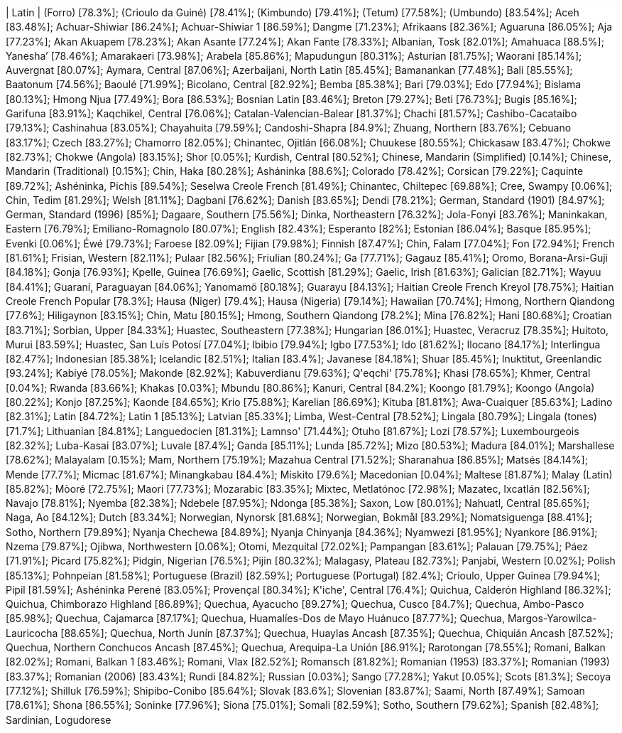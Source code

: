 | Latin | (Forro) [78.3%]; (Crioulo da Guiné) [78.41%]; (Kimbundo) [79.41%]; (Tetum) [77.58%]; (Umbundo) [83.54%]; Aceh [83.48%]; Achuar-Shiwiar [86.24%]; Achuar-Shiwiar 1 [86.59%]; Dangme [71.23%]; Afrikaans [82.36%]; Aguaruna [86.05%]; Aja [77.23%]; Akan Akuapem [78.23%]; Akan Asante [77.24%]; Akan Fante [78.33%]; Albanian, Tosk [82.01%]; Amahuaca [88.5%]; Yaneshaʼ [78.46%]; Amarakaeri [73.98%]; Arabela [85.86%]; Mapudungun [80.31%]; Asturian [81.75%]; Waorani [85.14%]; Auvergnat [80.07%]; Aymara, Central [87.06%]; Azerbaijani, North Latin [85.45%]; Bamanankan [77.48%]; Bali [85.55%]; Baatonum [74.56%]; Baoulé [71.99%]; Bicolano, Central [82.92%]; Bemba [85.38%]; Bari [79.03%]; Edo [77.94%]; Bislama [80.13%]; Hmong Njua [77.49%]; Bora [86.53%]; Bosnian Latin [83.46%]; Breton [79.27%]; Beti [76.73%]; Bugis [85.16%]; Garifuna [83.91%]; Kaqchikel, Central [76.06%]; Catalan-Valencian-Balear [81.37%]; Chachi [81.57%]; Cashibo-Cacataibo [79.13%]; Cashinahua [83.05%]; Chayahuita [79.59%]; Candoshi-Shapra [84.9%]; Zhuang, Northern [83.76%]; Cebuano [83.17%]; Czech [83.27%]; Chamorro [82.05%]; Chinantec, Ojitlán [66.08%]; Chuukese [80.55%]; Chickasaw [83.47%]; Chokwe [82.73%]; Chokwe (Angola) [83.15%]; Shor [0.05%]; Kurdish, Central [80.52%]; Chinese, Mandarin (Simplified) [0.14%]; Chinese, Mandarin (Traditional) [0.15%]; Chin, Haka [80.28%]; Asháninka [88.6%]; Colorado [78.42%]; Corsican [79.22%]; Caquinte [89.72%]; Ashéninka, Pichis [89.54%]; Seselwa Creole French [81.49%]; Chinantec, Chiltepec [69.88%]; Cree, Swampy [0.06%]; Chin, Tedim [81.29%]; Welsh [81.11%]; Dagbani [76.62%]; Danish [83.65%]; Dendi [78.21%]; German, Standard (1901) [84.97%]; German, Standard (1996) [85%]; Dagaare, Southern [75.56%]; Dinka, Northeastern [76.32%]; Jola-Fonyi [83.76%]; Maninkakan, Eastern [76.79%]; Emiliano-Romagnolo [80.07%]; English [82.43%]; Esperanto [82%]; Estonian [86.04%]; Basque [85.95%]; Evenki [0.06%]; Éwé [79.73%]; Faroese [82.09%]; Fijian [79.98%]; Finnish [87.47%]; Chin, Falam [77.04%]; Fon [72.94%]; French [81.61%]; Frisian, Western [82.11%]; Pulaar [82.56%]; Friulian [80.24%]; Ga [77.71%]; Gagauz [85.41%]; Oromo, Borana-Arsi-Guji [84.18%]; Gonja [76.93%]; Kpelle, Guinea [76.69%]; Gaelic, Scottish [81.29%]; Gaelic, Irish [81.63%]; Galician [82.71%]; Wayuu [84.41%]; Guaraní, Paraguayan [84.06%]; Yanomamö [80.18%]; Guarayu [84.13%]; Haitian Creole French Kreyol [78.75%]; Haitian Creole French Popular [78.3%]; Hausa (Niger) [79.4%]; Hausa (Nigeria) [79.14%]; Hawaiian [70.74%]; Hmong, Northern Qiandong [77.6%]; Hiligaynon [83.15%]; Chin, Matu [80.15%]; Hmong, Southern Qiandong [78.2%]; Mina [76.82%]; Hani [80.68%]; Croatian [83.71%]; Sorbian, Upper [84.33%]; Huastec, Southeastern [77.38%]; Hungarian [86.01%]; Huastec, Veracruz [78.35%]; Huitoto, Murui [83.59%]; Huastec, San Luís Potosí [77.04%]; Ibibio [79.94%]; Igbo [77.53%]; Ido [81.62%]; Ilocano [84.17%]; Interlingua [82.47%]; Indonesian [85.38%]; Icelandic [82.51%]; Italian [83.4%]; Javanese [84.18%]; Shuar [85.45%]; Inuktitut, Greenlandic [93.24%]; Kabiyé [78.05%]; Makonde [82.92%]; Kabuverdianu [79.63%]; Q'eqchi' [75.78%]; Khasi [78.65%]; Khmer, Central [0.04%]; Rwanda [83.66%]; Khakas [0.03%]; Mbundu [80.86%]; Kanuri, Central [84.2%]; Koongo [81.79%]; Koongo (Angola) [80.22%]; Konjo [87.25%]; Kaonde [84.65%]; Krio [75.88%]; Karelian [86.69%]; Kituba [81.81%]; Awa-Cuaiquer [85.63%]; Ladino [82.31%]; Latin [84.72%]; Latin 1 [85.13%]; Latvian [85.33%]; Limba, West-Central [78.52%]; Lingala [80.79%]; Lingala (tones) [71.7%]; Lithuanian [84.81%]; Languedocien [81.31%]; Lamnso' [71.44%]; Otuho [81.67%]; Lozi [78.57%]; Luxembourgeois [82.32%]; Luba-Kasai [83.07%]; Luvale [87.4%]; Ganda [85.11%]; Lunda [85.72%]; Mizo [80.53%]; Madura [84.01%]; Marshallese [78.62%]; Malayalam [0.15%]; Mam, Northern [75.19%]; Mazahua Central [71.52%]; Sharanahua [86.85%]; Matsés [84.14%]; Mende [77.7%]; Micmac [81.67%]; Minangkabau [84.4%]; Mískito [79.6%]; Macedonian [0.04%]; Maltese [81.87%]; Malay (Latin) [85.82%]; Mòoré [72.75%]; Maori [77.73%]; Mozarabic [83.35%]; Mixtec, Metlatónoc [72.98%]; Mazatec, Ixcatlán [82.56%]; Navajo [78.81%]; Nyemba [82.38%]; Ndebele [87.95%]; Ndonga [85.38%]; Saxon, Low [80.01%]; Nahuatl, Central [85.65%]; Naga, Ao [84.12%]; Dutch [83.34%]; Norwegian, Nynorsk [81.68%]; Norwegian, Bokmål [83.29%]; Nomatsiguenga [88.41%]; Sotho, Northern [79.89%]; Nyanja Chechewa [84.89%]; Nyanja Chinyanja [84.36%]; Nyamwezi [81.95%]; Nyankore [86.91%]; Nzema [79.87%]; Ojibwa, Northwestern [0.06%]; Otomi, Mezquital [72.02%]; Pampangan [83.61%]; Palauan [79.75%]; Páez [71.91%]; Picard [75.82%]; Pidgin, Nigerian [76.5%]; Pijin [80.32%]; Malagasy, Plateau [82.73%]; Panjabi, Western [0.02%]; Polish [85.13%]; Pohnpeian [81.58%]; Portuguese (Brazil) [82.59%]; Portuguese (Portugal) [82.4%]; Crioulo, Upper Guinea [79.94%]; Pipil [81.59%]; Ashéninka Perené [83.05%]; Provençal [80.34%]; K'iche', Central [76.4%]; Quichua, Calderón Highland [86.32%]; Quichua, Chimborazo Highland [86.89%]; Quechua, Ayacucho [89.27%]; Quechua, Cusco [84.7%]; Quechua, Ambo-Pasco [85.98%]; Quechua, Cajamarca [87.17%]; Quechua, Huamalíes-Dos de Mayo Huánuco [87.77%]; Quechua, Margos-Yarowilca-Lauricocha [88.65%]; Quechua, North Junín [87.37%]; Quechua, Huaylas Ancash [87.35%]; Quechua, Chiquián Ancash [87.52%]; Quechua, Northern Conchucos Ancash [87.45%]; Quechua, Arequipa-La Unión [86.91%]; Rarotongan [78.55%]; Romani, Balkan [82.02%]; Romani, Balkan 1 [83.46%]; Romani, Vlax [82.52%]; Romansch [81.82%]; Romanian (1953) [83.37%]; Romanian (1993) [83.37%]; Romanian (2006) [83.43%]; Rundi [84.82%]; Russian [0.03%]; Sango [77.28%]; Yakut [0.05%]; Scots [81.3%]; Secoya [77.12%]; Shilluk [76.59%]; Shipibo-Conibo [85.64%]; Slovak [83.6%]; Slovenian [83.87%]; Saami, North [87.49%]; Samoan [78.61%]; Shona [86.55%]; Soninke [77.96%]; Siona [75.01%]; Somali [82.59%]; Sotho, Southern [79.62%]; Spanish [82.48%]; Sardinian, Logudorese